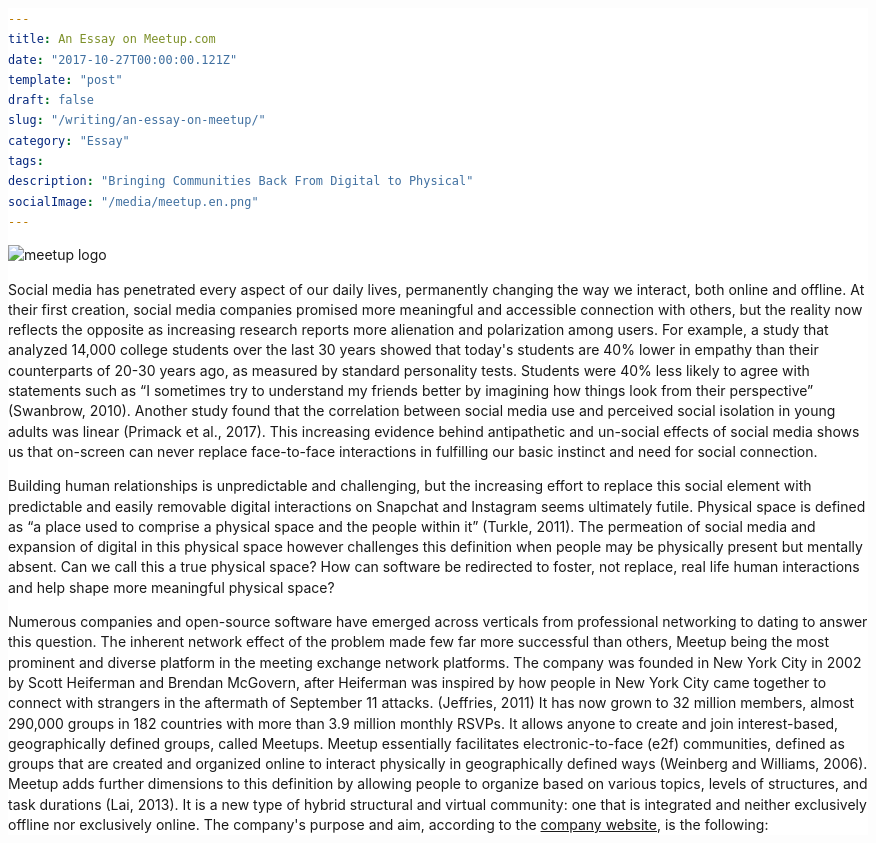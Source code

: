```yaml
---
title: An Essay on Meetup.com
date: "2017-10-27T00:00:00.121Z"
template: "post"
draft: false
slug: "/writing/an-essay-on-meetup/"
category: "Essay"
tags:
description: "Bringing Communities Back From Digital to Physical"
socialImage: "/media/meetup.en.png"
---
```


![meetup logo](/media/meetup.en.png)

Social media has penetrated every aspect of our daily lives, permanently changing the way we interact, both online and offline. At their first creation, social media companies promised more meaningful and accessible connection with others, but the reality now reflects the opposite as increasing research reports more alienation and polarization among users. For example, a study that analyzed 14,000 college students over the last 30 years showed that today's students are 40% lower in empathy than their counterparts of 20-30 years ago, as measured by standard personality tests. Students were 40% less likely to agree with statements such as “I sometimes try to understand my friends better by imagining how things look from their perspective” (Swanbrow, 2010). Another study found that the correlation between social media use and perceived social isolation in young adults was linear (Primack et al., 2017). This increasing evidence behind antipathetic and un-social effects of social media shows us that on-screen can never replace face-to-face interactions in fulfilling our basic instinct and need for social connection.

Building human relationships is unpredictable and challenging, but the increasing effort to replace this social element with predictable and easily removable digital interactions on Snapchat and Instagram seems ultimately futile. Physical space is defined as “a place used to comprise a physical space and the people within it” (Turkle, 2011). The permeation of social media and expansion of digital in this physical space however challenges this definition when people may be physically present but mentally absent. Can we call this a true physical space? How can software be redirected to foster, not replace, real life human interactions and help shape more meaningful physical space?

Numerous companies and open-source software have emerged across verticals from professional networking to dating to answer this question. The inherent network effect of the problem made few far more successful than others, Meetup being the most prominent and diverse platform in the meeting exchange network platforms. The company was founded in New York City in 2002 by Scott Heiferman and Brendan McGovern, after Heiferman was inspired by how people in New York City came together to connect with strangers in the aftermath of September 11 attacks. (Jeffries, 2011) It has now grown to 32 million members, almost 290,000 groups in 182 countries with more than 3.9 million monthly RSVPs. It allows anyone to create and join interest-based, geographically defined groups, called Meetups. Meetup essentially facilitates electronic-to-face (e2f) communities, defined as groups that are created and organized online to interact physically in geographically defined ways (Weinberg and Williams, 2006). Meetup adds further dimensions to this definition by allowing people to organize based on various topics, levels of structures, and task durations (Lai, 2013). It is a new type of hybrid structural and virtual community: one that is integrated and neither exclusively offline nor exclusively online. The company's purpose and aim, according to the [company website](https://www.meetup.com/about/), is the following:
